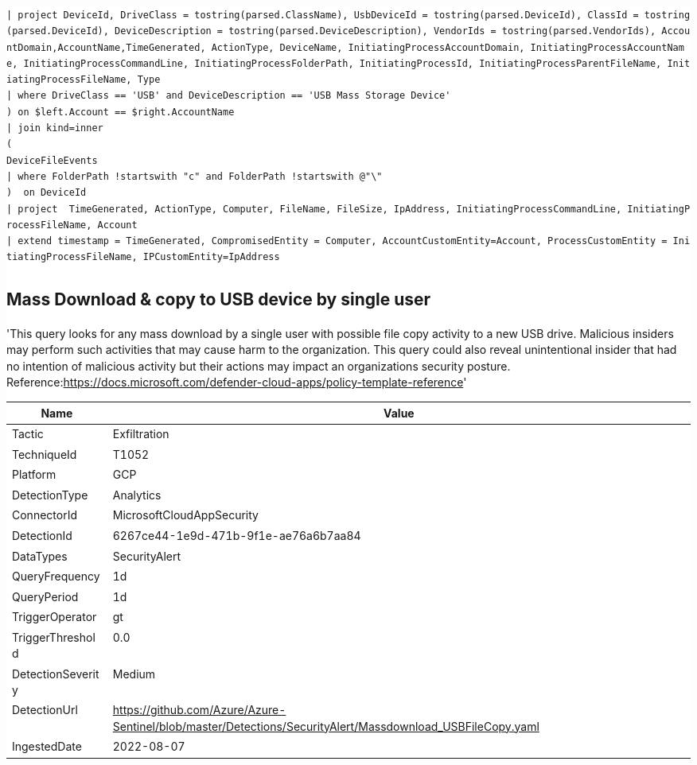 ```kql
| project DeviceId, DriveClass = tostring(parsed.ClassName), UsbDeviceId = tostring(parsed.DeviceId), ClassId = tostring(parsed.DeviceId), DeviceDescription = tostring(parsed.DeviceDescription), VendorIds = tostring(parsed.VendorIds), AccountDomain,AccountName,TimeGenerated, ActionType, DeviceName, InitiatingProcessAccountDomain, InitiatingProcessAccountName, InitiatingProcessCommandLine, InitiatingProcessFolderPath, InitiatingProcessId, InitiatingProcessParentFileName, InitiatingProcessFileName, Type
| where DriveClass == 'USB' and DeviceDescription == 'USB Mass Storage Device'
) on $left.Account == $right.AccountName
| join kind=inner 
(
DeviceFileEvents
| where FolderPath !startswith "c" and FolderPath !startswith @"\"
)  on DeviceId
| project  TimeGenerated, ActionType, Computer, FileName, FileSize, IpAddress, InitiatingProcessCommandLine, InitiatingProcessFileName, Account
| extend timestamp = TimeGenerated, CompromisedEntity = Computer, AccountCustomEntity=Account, ProcessCustomEntity = InitiatingProcessFileName, IPCustomEntity=IpAddress

```

## Mass Download & copy to USB device by single user

'This query looks for any mass download by a single user with possible file copy activity to a new USB drive. Malicious insiders may perform such activities that may cause harm to the organization. 
This query could also reveal unintentional insider that had no intention of malicious activity but their actions may impact an organizations security posture.
Reference:https://docs.microsoft.com/defender-cloud-apps/policy-template-reference'

|Name | Value |
| --- | --- |
|Tactic | Exfiltration|
|TechniqueId | T1052|
|Platform | GCP|
|DetectionType | Analytics |
|ConnectorId | MicrosoftCloudAppSecurity |
|DetectionId | 6267ce44-1e9d-471b-9f1e-ae76a6b7aa84 |
|DataTypes | SecurityAlert |
|QueryFrequency | 1d |
|QueryPeriod | 1d |
|TriggerOperator | gt |
|TriggerThreshold | 0.0 |
|DetectionSeverity | Medium |
|DetectionUrl | https://github.com/Azure/Azure-Sentinel/blob/master/Detections/SecurityAlert/Massdownload_USBFileCopy.yaml |
|IngestedDate | 2022-08-07 |
